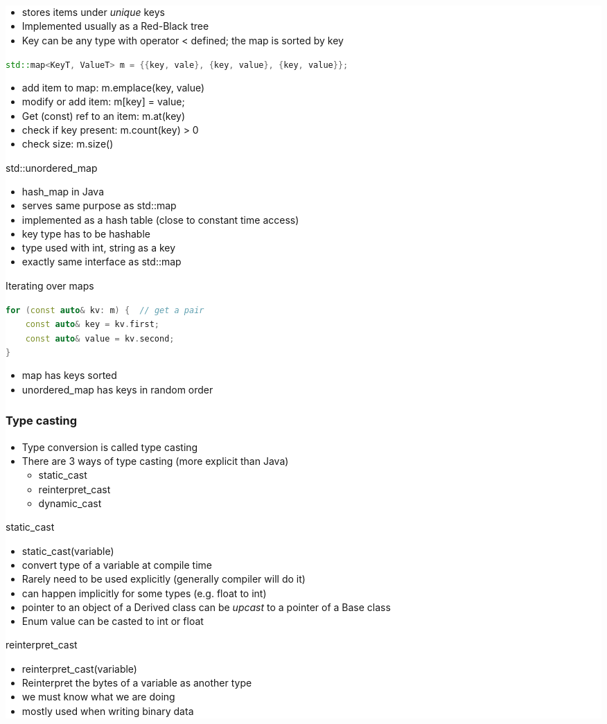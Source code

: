 - stores items under *unique* keys
- Implemented usually as a Red-Black tree
- Key can be any type with operator < defined; the map is sorted by key

```c++
std::map<KeyT, ValueT> m = {{key, vale}, {key, value}, {key, value}};
```

- add item to map: m.emplace(key, value)
- modify or add item: m[key] = value;
- Get (const) ref to an item: m.at(key)
- check if key present: m.count(key) > 0
- check size: m.size()

std::unordered_map

- hash_map in Java
- serves same purpose as std::map
- implemented as a hash table (close to constant time access)
- key type has to be hashable
- type used with int, string as a key
- exactly same interface as std::map

Iterating over maps

```c++
for (const auto& kv: m) {  // get a pair
    const auto& key = kv.first;
    const auto& value = kv.second;
}
```

- map has keys sorted
- unordered_map has keys in random order

### Type casting

- Type conversion is called type casting
- There are 3 ways of type casting (more explicit than Java)
  - static_cast
  - reinterpret_cast
  - dynamic_cast

static_cast

- static_cast<NewType>(variable)
- convert type of a variable at compile time
- Rarely need to be used explicitly (generally compiler will do it)
- can happen implicitly for some types (e.g. float to int)
- pointer to an object of a Derived class can be *upcast* to a pointer of a Base class
- Enum value can be casted to int or float

reinterpret_cast

- reinterpret_cast<NewType>(variable)
- Reinterpret the bytes of a variable as another type
- we must know what we are doing
- mostly used when writing binary data
